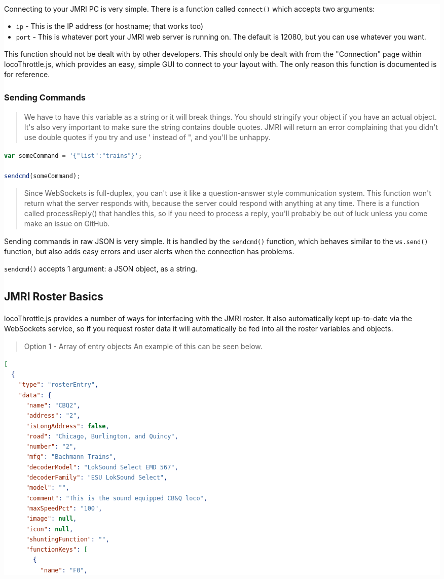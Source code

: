 Connecting to your JMRI PC is very simple. There is a function called ``connect()`` which accepts two arguments:

* ``ip`` - This is the IP address (or hostname; that works too)
* ``port`` - This is whatever port your JMRI web server is running on. The default is 12080, but you can use whatever you want.

This function should not be dealt with by other developers. This should only be dealt with from the "Connection" page within locoThrottle.js, which provides an easy, simple GUI to connect to your layout with. The only reason this function is documented is for reference.


### Sending Commands

> We have to have this variable as a string or it will break things. You should stringify your object if you have an actual object.
> It's also very important to make sure the string contains double quotes. JMRI will return an error complaining that you didn't use double quotes if you try and use ' instead of ", and you'll be unhappy.

```javascript
var someCommand = '{"list":"trains"}';

sendcmd(someCommand);
```
> Since WebSockets is full-duplex, you can't use it like a question-answer style communication system. This function won't return what the server responds with, because the server could respond with anything at any time. There is a function called processReply() that handles this, so if you need to process a reply, you'll probably be out of luck unless you come make an issue on GitHub.

Sending commands in raw JSON is very simple. It is handled by the ``sendcmd()`` function, which behaves similar to the ``ws.send()`` function, but also adds easy errors and user alerts when the connection has problems.

``sendcmd()`` accepts 1 argument: a JSON object, as a string.


## JMRI Roster Basics

locoThrottle.js provides a number of ways for interfacing with the JMRI roster. It also automatically kept up-to-date via the WebSockets service, so if you request roster data it will automatically be fed into all the roster variables and objects.

> Option 1 - Array of entry objects
> An example of this can be seen below.

```json
[
  {
    "type": "rosterEntry",
    "data": {
      "name": "CBQ2",
      "address": "2",
      "isLongAddress": false,
      "road": "Chicago, Burlington, and Quincy",
      "number": "2",
      "mfg": "Bachmann Trains",
      "decoderModel": "LokSound Select EMD 567",
      "decoderFamily": "ESU LokSound Select",
      "model": "",
      "comment": "This is the sound equipped CB&Q loco",
      "maxSpeedPct": "100",
      "image": null,
      "icon": null,
      "shuntingFunction": "",
      "functionKeys": [
        {
          "name": "F0",
```